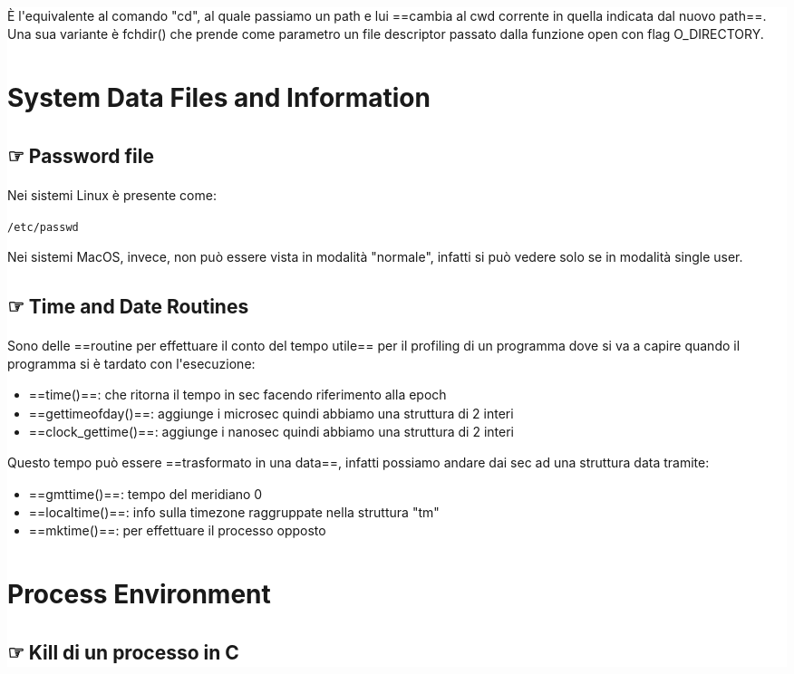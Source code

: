È l'equivalente al comando "cd", al quale passiamo un path e lui ==cambia al cwd corrente in quella indicata dal nuovo path==. Una sua variante è fchdir() che prende come parametro un file descriptor passato dalla funzione open con flag O_DIRECTORY.









# System Data Files and Information



## ☞ Password file

Nei sistemi Linux è presente come: 

```bash
/etc/passwd
```

Nei sistemi MacOS, invece, non può essere vista in modalità "normale", infatti si può vedere solo se in modalità single user.



## ☞ Time and Date Routines

Sono delle ==routine per effettuare il conto del tempo utile== per il profiling di un programma dove si va a capire quando il programma si è tardato con l'esecuzione:


- ==time()==: che ritorna il tempo in sec facendo riferimento alla epoch
- ==gettimeofday()==: aggiunge i microsec quindi abbiamo una struttura di 2 interi
- ==clock_gettime()==: aggiunge i nanosec quindi abbiamo una struttura di 2 interi


Questo tempo può essere ==trasformato in una data==, infatti possiamo andare dai sec ad una struttura data tramite:


- ==gmttime()==: tempo del meridiano 0
- ==localtime()==: info sulla timezone raggruppate nella struttura "tm"
- ==mktime()==: per effettuare il processo opposto









# Process Environment



## ☞ Kill di un processo in C
